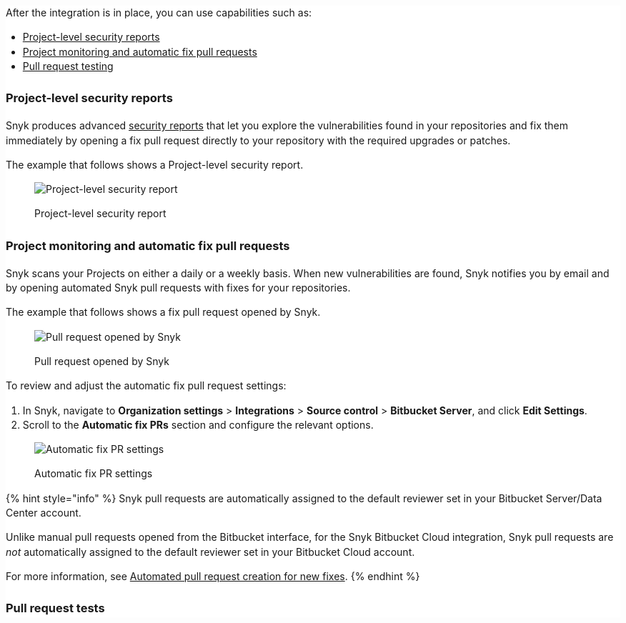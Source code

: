 After the integration is in place, you can use capabilities such as:

* [Project-level security reports](snyk-bitbucket-data-center-server-integration.md#project-level-security-reports)
* [Project monitoring and automatic fix pull requests](snyk-bitbucket-data-center-server-integration.md#projects-monitoring-and-automatic-fix-pull-requests)
* [Pull request testing](snyk-bitbucket-data-center-server-integration.md#pull-request-testing)

### **Project-level security reports**

Snyk produces advanced [security reports](../../manage-issues/reporting/legacy-reports/legacy-reports-overview.md) that let you explore the vulnerabilities found in your repositories and fix them immediately by opening a fix pull request directly to your repository with the required upgrades or patches.

The example that follows shows a Project-level security report.

<figure><img src="../../.gitbook/assets/project_lvl_security_rpt-18july2022.png" alt="Project-level security report"><figcaption><p>Project-level security report</p></figcaption></figure>

### **Project monitoring and automatic fix pull requests**

Snyk scans your Projects on either a daily or a weekly basis. When new vulnerabilities are found, Snyk notifies you by email and by opening automated Snyk pull requests with fixes for your repositories.

The example that follows shows a fix pull request opened by Snyk.

<figure><img src="../../.gitbook/assets/666.png" alt="Pull request opened by Snyk"><figcaption><p>Pull request opened by Snyk</p></figcaption></figure>

To review and adjust the automatic fix pull request settings:

1. In Snyk, navigate to **Organization settings** > **Integrations** > **Source control** > **Bitbucket Server**, and click **Edit Settings**.
2. Scroll to the **Automatic fix PRs** section and configure the relevant options.

<div align="left">

<figure><img src="../../.gitbook/assets/Screenshot 2023-05-02 at 11.19.09.png" alt="Automatic fix PR settings"><figcaption><p>Automatic fix PR settings </p></figcaption></figure>

</div>

{% hint style="info" %}
Snyk pull requests are automatically assigned to the default reviewer set in your Bitbucket Server/Data Center account.

Unlike manual pull requests opened from the Bitbucket interface, for the Snyk Bitbucket Cloud integration, Snyk pull requests are _not_ automatically assigned to the default reviewer set in your Bitbucket Cloud account.

For more information, see [Automated pull request creation for new fixes](../../scan-with-snyk/snyk-open-source/automatic-snyk-fix-prs-and-manual-fix-merge-requests/automated-pull-request-creation-for-new-fixes.md).
{% endhint %}

### **Pull request tests**

